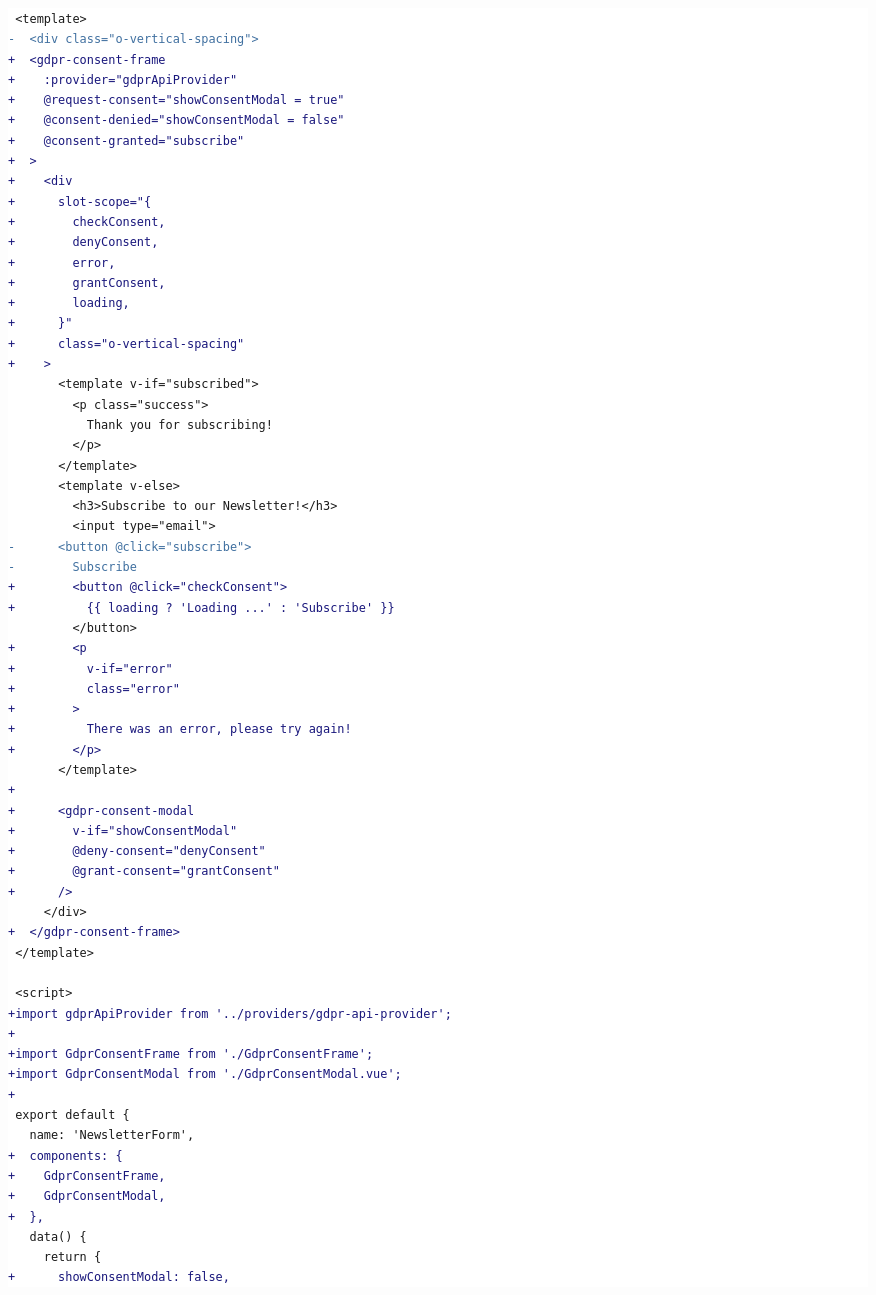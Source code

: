 ```diff
 <template>
-  <div class="o-vertical-spacing">
+  <gdpr-consent-frame
+    :provider="gdprApiProvider"
+    @request-consent="showConsentModal = true"
+    @consent-denied="showConsentModal = false"
+    @consent-granted="subscribe"
+  >
+    <div
+      slot-scope="{
+        checkConsent,
+        denyConsent,
+        error,
+        grantConsent,
+        loading,
+      }"
+      class="o-vertical-spacing"
+    >
       <template v-if="subscribed">
         <p class="success">
           Thank you for subscribing!
         </p>
       </template>
       <template v-else>
         <h3>Subscribe to our Newsletter!</h3>
         <input type="email">
-      <button @click="subscribe">
-        Subscribe
+        <button @click="checkConsent">
+          {{ loading ? 'Loading ...' : 'Subscribe' }}
         </button>
+        <p
+          v-if="error"
+          class="error"
+        >
+          There was an error, please try again!
+        </p>
       </template>
+
+      <gdpr-consent-modal
+        v-if="showConsentModal"
+        @deny-consent="denyConsent"
+        @grant-consent="grantConsent"
+      />
     </div>
+  </gdpr-consent-frame>
 </template>
 
 <script>
+import gdprApiProvider from '../providers/gdpr-api-provider';
+
+import GdprConsentFrame from './GdprConsentFrame';
+import GdprConsentModal from './GdprConsentModal.vue';
+
 export default {
   name: 'NewsletterForm',
+  components: {
+    GdprConsentFrame,
+    GdprConsentModal,
+  },
   data() {
     return {
+      showConsentModal: false,
```